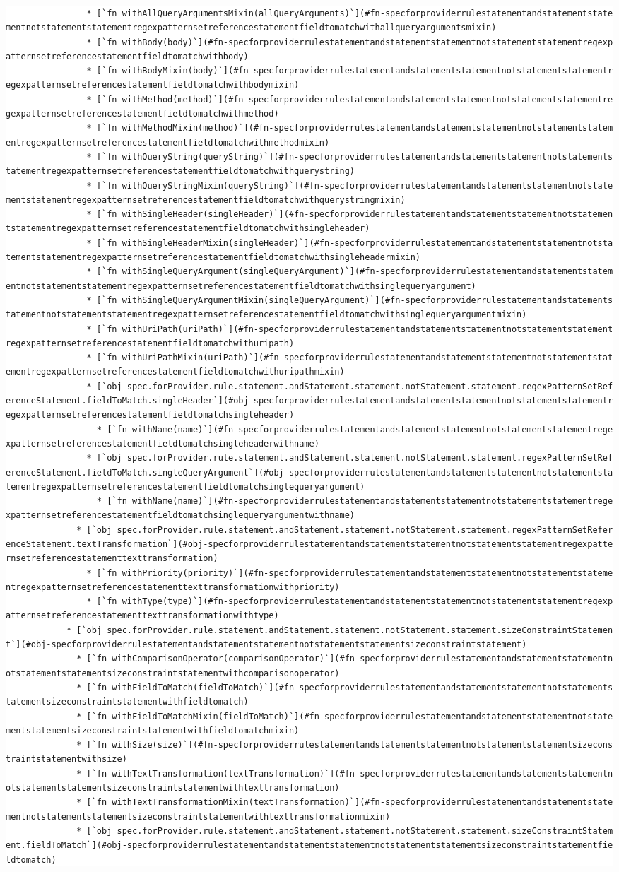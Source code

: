                     * [`fn withAllQueryArgumentsMixin(allQueryArguments)`](#fn-specforproviderrulestatementandstatementstatementnotstatementstatementregexpatternsetreferencestatementfieldtomatchwithallqueryargumentsmixin)
                    * [`fn withBody(body)`](#fn-specforproviderrulestatementandstatementstatementnotstatementstatementregexpatternsetreferencestatementfieldtomatchwithbody)
                    * [`fn withBodyMixin(body)`](#fn-specforproviderrulestatementandstatementstatementnotstatementstatementregexpatternsetreferencestatementfieldtomatchwithbodymixin)
                    * [`fn withMethod(method)`](#fn-specforproviderrulestatementandstatementstatementnotstatementstatementregexpatternsetreferencestatementfieldtomatchwithmethod)
                    * [`fn withMethodMixin(method)`](#fn-specforproviderrulestatementandstatementstatementnotstatementstatementregexpatternsetreferencestatementfieldtomatchwithmethodmixin)
                    * [`fn withQueryString(queryString)`](#fn-specforproviderrulestatementandstatementstatementnotstatementstatementregexpatternsetreferencestatementfieldtomatchwithquerystring)
                    * [`fn withQueryStringMixin(queryString)`](#fn-specforproviderrulestatementandstatementstatementnotstatementstatementregexpatternsetreferencestatementfieldtomatchwithquerystringmixin)
                    * [`fn withSingleHeader(singleHeader)`](#fn-specforproviderrulestatementandstatementstatementnotstatementstatementregexpatternsetreferencestatementfieldtomatchwithsingleheader)
                    * [`fn withSingleHeaderMixin(singleHeader)`](#fn-specforproviderrulestatementandstatementstatementnotstatementstatementregexpatternsetreferencestatementfieldtomatchwithsingleheadermixin)
                    * [`fn withSingleQueryArgument(singleQueryArgument)`](#fn-specforproviderrulestatementandstatementstatementnotstatementstatementregexpatternsetreferencestatementfieldtomatchwithsinglequeryargument)
                    * [`fn withSingleQueryArgumentMixin(singleQueryArgument)`](#fn-specforproviderrulestatementandstatementstatementnotstatementstatementregexpatternsetreferencestatementfieldtomatchwithsinglequeryargumentmixin)
                    * [`fn withUriPath(uriPath)`](#fn-specforproviderrulestatementandstatementstatementnotstatementstatementregexpatternsetreferencestatementfieldtomatchwithuripath)
                    * [`fn withUriPathMixin(uriPath)`](#fn-specforproviderrulestatementandstatementstatementnotstatementstatementregexpatternsetreferencestatementfieldtomatchwithuripathmixin)
                    * [`obj spec.forProvider.rule.statement.andStatement.statement.notStatement.statement.regexPatternSetReferenceStatement.fieldToMatch.singleHeader`](#obj-specforproviderrulestatementandstatementstatementnotstatementstatementregexpatternsetreferencestatementfieldtomatchsingleheader)
                      * [`fn withName(name)`](#fn-specforproviderrulestatementandstatementstatementnotstatementstatementregexpatternsetreferencestatementfieldtomatchsingleheaderwithname)
                    * [`obj spec.forProvider.rule.statement.andStatement.statement.notStatement.statement.regexPatternSetReferenceStatement.fieldToMatch.singleQueryArgument`](#obj-specforproviderrulestatementandstatementstatementnotstatementstatementregexpatternsetreferencestatementfieldtomatchsinglequeryargument)
                      * [`fn withName(name)`](#fn-specforproviderrulestatementandstatementstatementnotstatementstatementregexpatternsetreferencestatementfieldtomatchsinglequeryargumentwithname)
                  * [`obj spec.forProvider.rule.statement.andStatement.statement.notStatement.statement.regexPatternSetReferenceStatement.textTransformation`](#obj-specforproviderrulestatementandstatementstatementnotstatementstatementregexpatternsetreferencestatementtexttransformation)
                    * [`fn withPriority(priority)`](#fn-specforproviderrulestatementandstatementstatementnotstatementstatementregexpatternsetreferencestatementtexttransformationwithpriority)
                    * [`fn withType(type)`](#fn-specforproviderrulestatementandstatementstatementnotstatementstatementregexpatternsetreferencestatementtexttransformationwithtype)
                * [`obj spec.forProvider.rule.statement.andStatement.statement.notStatement.statement.sizeConstraintStatement`](#obj-specforproviderrulestatementandstatementstatementnotstatementstatementsizeconstraintstatement)
                  * [`fn withComparisonOperator(comparisonOperator)`](#fn-specforproviderrulestatementandstatementstatementnotstatementstatementsizeconstraintstatementwithcomparisonoperator)
                  * [`fn withFieldToMatch(fieldToMatch)`](#fn-specforproviderrulestatementandstatementstatementnotstatementstatementsizeconstraintstatementwithfieldtomatch)
                  * [`fn withFieldToMatchMixin(fieldToMatch)`](#fn-specforproviderrulestatementandstatementstatementnotstatementstatementsizeconstraintstatementwithfieldtomatchmixin)
                  * [`fn withSize(size)`](#fn-specforproviderrulestatementandstatementstatementnotstatementstatementsizeconstraintstatementwithsize)
                  * [`fn withTextTransformation(textTransformation)`](#fn-specforproviderrulestatementandstatementstatementnotstatementstatementsizeconstraintstatementwithtexttransformation)
                  * [`fn withTextTransformationMixin(textTransformation)`](#fn-specforproviderrulestatementandstatementstatementnotstatementstatementsizeconstraintstatementwithtexttransformationmixin)
                  * [`obj spec.forProvider.rule.statement.andStatement.statement.notStatement.statement.sizeConstraintStatement.fieldToMatch`](#obj-specforproviderrulestatementandstatementstatementnotstatementstatementsizeconstraintstatementfieldtomatch)